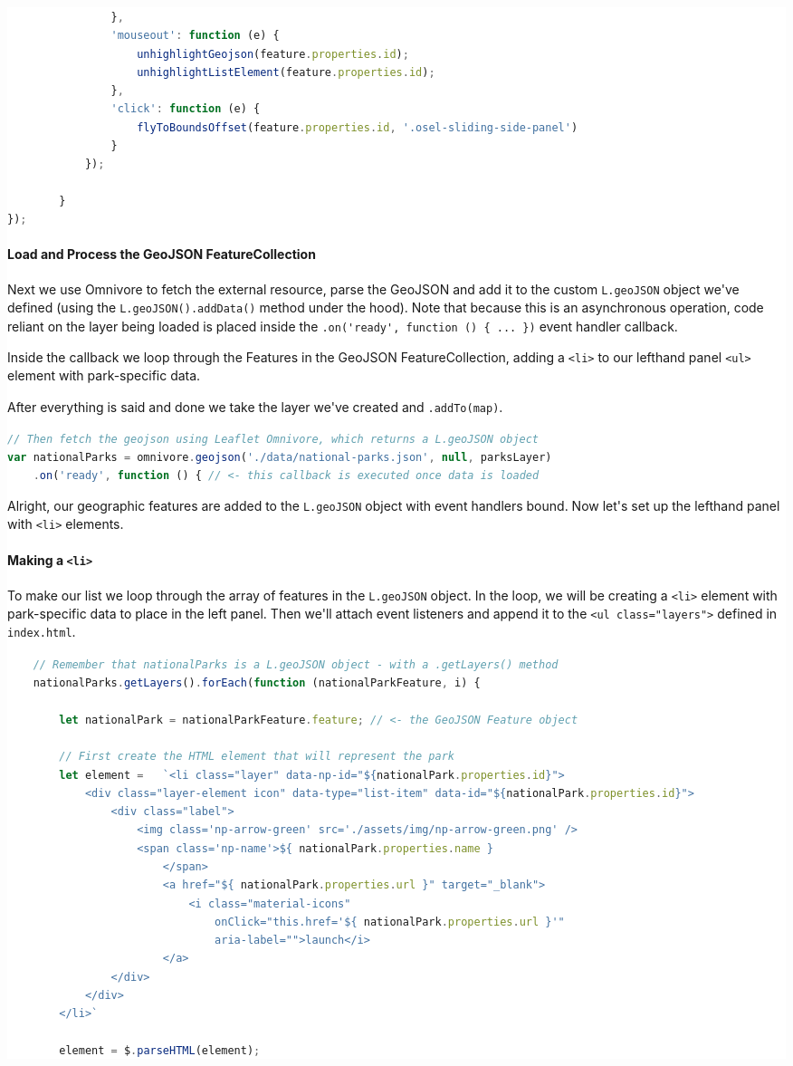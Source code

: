 ```javascript
                },
                'mouseout': function (e) {
                    unhighlightGeojson(feature.properties.id);
                    unhighlightListElement(feature.properties.id);
                }, 
                'click': function (e) {
                    flyToBoundsOffset(feature.properties.id, '.osel-sliding-side-panel')
                }
            });

        }
});
```

#### Load and Process the GeoJSON FeatureCollection

Next we use Omnivore to fetch the external resource, parse the GeoJSON and add it to the custom `L.geoJSON` object we've defined (using the `L.geoJSON().addData()` method under the hood). Note that because this is an asynchronous operation, code reliant on the layer being loaded is placed inside the `.on('ready', function () { ... })` event handler callback.

Inside the callback we loop through the Features in the GeoJSON FeatureCollection, adding a `<li>` to our lefthand panel `<ul>` element with park-specific data. 

After everything is said and done we take the layer we've created and `.addTo(map)`.

```javascript
// Then fetch the geojson using Leaflet Omnivore, which returns a L.geoJSON object
var nationalParks = omnivore.geojson('./data/national-parks.json', null, parksLayer)
    .on('ready', function () { // <- this callback is executed once data is loaded

```

Alright, our geographic features are added to the `L.geoJSON` object with event handlers bound. Now let's set up the lefthand panel with `<li>` elements.

#### Making a `<li>` 

To make our list we loop through the array of features in the `L.geoJSON` object. In the loop, we will be creating a `<li>` element with park-specific data to place in the left panel. Then we'll attach event listeners and append it to the `<ul class="layers">` defined in `index.html`.

```javascript
    // Remember that nationalParks is a L.geoJSON object - with a .getLayers() method
    nationalParks.getLayers().forEach(function (nationalParkFeature, i) {

        let nationalPark = nationalParkFeature.feature; // <- the GeoJSON Feature object

        // First create the HTML element that will represent the park
        let element =   `<li class="layer" data-np-id="${nationalPark.properties.id}">
            <div class="layer-element icon" data-type="list-item" data-id="${nationalPark.properties.id}">
                <div class="label">
                    <img class='np-arrow-green' src='./assets/img/np-arrow-green.png' />
                    <span class='np-name'>${ nationalPark.properties.name }
                        </span>
                        <a href="${ nationalPark.properties.url }" target="_blank">
                            <i class="material-icons" 
                                onClick="this.href='${ nationalPark.properties.url }'" 
                                aria-label="">launch</i>
                        </a>
                </div>
            </div>
        </li>`
        
        element = $.parseHTML(element);

```